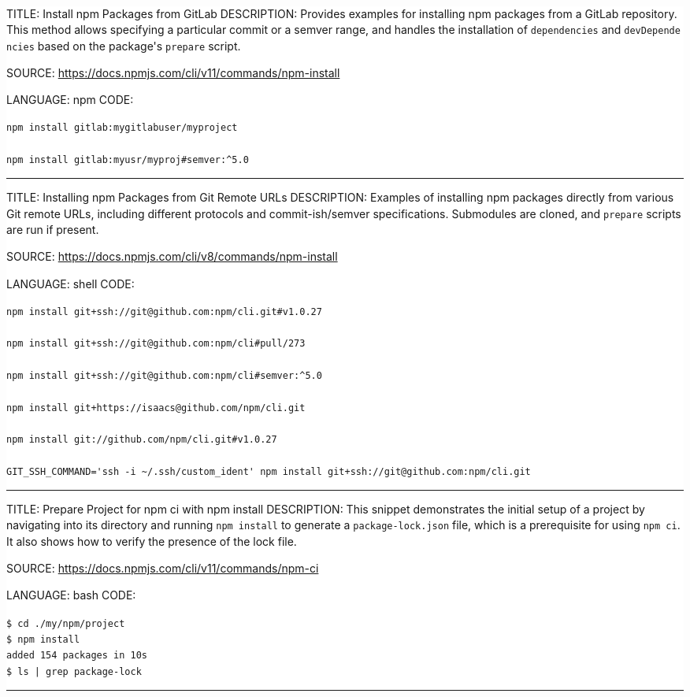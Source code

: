 
TITLE: Install npm Packages from GitLab
DESCRIPTION: Provides examples for installing npm packages from a GitLab repository. This method allows specifying a particular commit or a semver range, and handles the installation of `dependencies` and `devDependencies` based on the package's `prepare` script.

SOURCE: <https://docs.npmjs.com/cli/v11/commands/npm-install>

LANGUAGE: npm
CODE:

```
npm install gitlab:mygitlabuser/myproject

npm install gitlab:myusr/myproj#semver:^5.0
```

---

TITLE: Installing npm Packages from Git Remote URLs
DESCRIPTION: Examples of installing npm packages directly from various Git remote URLs, including different protocols and commit-ish/semver specifications. Submodules are cloned, and `prepare` scripts are run if present.

SOURCE: <https://docs.npmjs.com/cli/v8/commands/npm-install>

LANGUAGE: shell
CODE:

```
npm install git+ssh://git@github.com:npm/cli.git#v1.0.27

npm install git+ssh://git@github.com:npm/cli#pull/273

npm install git+ssh://git@github.com:npm/cli#semver:^5.0

npm install git+https://isaacs@github.com/npm/cli.git

npm install git://github.com/npm/cli.git#v1.0.27

GIT_SSH_COMMAND='ssh -i ~/.ssh/custom_ident' npm install git+ssh://git@github.com:npm/cli.git
```

---

TITLE: Prepare Project for npm ci with npm install
DESCRIPTION: This snippet demonstrates the initial setup of a project by navigating into its directory and running `npm install` to generate a `package-lock.json` file, which is a prerequisite for using `npm ci`. It also shows how to verify the presence of the lock file.

SOURCE: <https://docs.npmjs.com/cli/v11/commands/npm-ci>

LANGUAGE: bash
CODE:

```
$ cd ./my/npm/project
$ npm install
added 154 packages in 10s
$ ls | grep package-lock
```

---